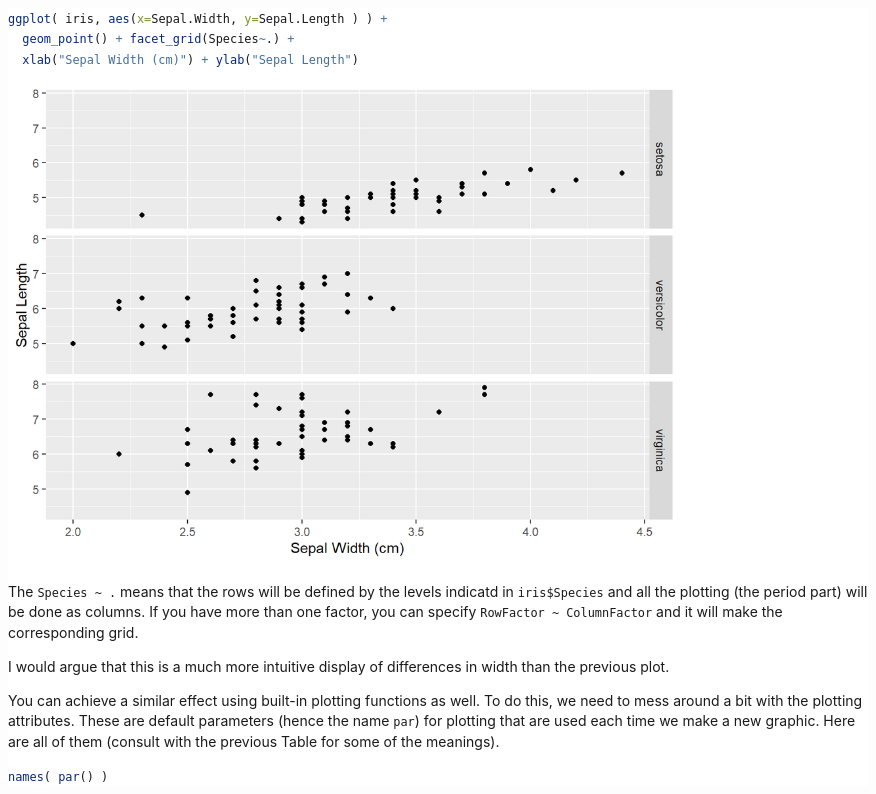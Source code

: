 ```r
ggplot( iris, aes(x=Sepal.Width, y=Sepal.Length ) ) + 
  geom_point() + facet_grid(Species~.) + 
  xlab("Sepal Width (cm)") + ylab("Sepal Length")
```

<img src="00-ReviewR_files/figure-html/unnamed-chunk-148-1.png" width="672" />

The `Species ~ .` means that the rows will be defined by the levels indicatd in `iris$Species` and all the plotting (the period part) will be done as columns.  If you have more than one factor, you can specify `RowFactor ~ ColumnFactor` and it will make the corresponding grid. 

I would argue that this is a much more intuitive display of differences in width than the previous plot.

You can achieve a similar effect using built-in plotting functions as well.  To do this, we need to mess around a bit with the plotting attributes.  These are default parameters (hence the name `par`) for plotting that are used each time we make a new graphic.  Here are all of them (consult with the previous Table for some of the meanings).


```r
names( par() )
```
